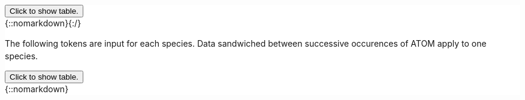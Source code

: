 <div onclick="elm = document.getElementById('spec1table'); if(elm.style.display == 'none') elm.style.display = 'block'; else elm.style.display = 'none';"><button type="button" class="button tiny radius">Click to show table.</button></div>
{::nomarkdown}<div style="display:none;margin:0px 25px 0px 25px;"id="spec1table">{:/}

Token | Arguments | Program | Optional | Default | Explanation
- | - | - | - | - | -
SCLWSR | r | ALL | Y | 0 | SCLWSR>0 turns on the automatic sphere resizer. It defaults to 0, which turns off the resizer.<br>The 10’s digit tells the resizer how to deal with resizing empty spheres; see lmto.html.
OMAX1 | r1 r2 r3 | ALL | Y | 0.16, 0.18, 0.2 | Constrains maximum allowed values of sphere overlaps.<br>You may input up to three numbers, which correspond to atom-atom, and atom-empty-sphere, and empty-sphere-empty-sphere overlaps respectively.
OMAX2 | r1 r2 r3 | ALL | Y | 0.4, 0.45, 0.5 | Constrains maximum allowed values of sphere overlaps defined differently from OMAX1; see lmto.html.<br>Both constraints are applied.
WSRMAX | r | ALL | Y | 0 | Imposes an upper limit to any one sphere radius

{::nomarkdown}</div>{:/}

The following tokens are input for each species. Data sandwiched between successive
occurences of ATOM apply to one species.

<div onclick="elm = document.getElementById('spec2table'); if(elm.style.display == 'none') elm.style.display = 'block'; else elm.style.display = 'none';"><button type="button" class="button tiny radius">Click to show table.</button></div>
{::nomarkdown}<div style="display:none;margin:0px 25px 0px 25px;"id="spec2table">{:/}

Token | Arguments | Program | Optional | Default | Explanation
- | - | - | - | - | -
ATOM | c | all | N | | A character string (8 characters or fewer) that labels this species. This label is used, e.g. by the SITE category to associate a species with an atom at a given site.<br>Species are split into classes; how and when this is done depends whether you are using an ASA or full-potential implementation.<br><br>ASA-specific:<br>The species ID also names a disk file with information about that atom (potential parameters, moments, potential and some sundry other information). More precisely, species are split into classes, the program differentiates class names by appending integers to the species label. The first class associated with the species has the species label; subsequent ones have integers appended.<br><br>Example: testing/test.ovlp 3
Z | r | all | N | | Nuclear charge. Normally an integer, but Z can be a fractional number. A fractional number implies a virtual crystal approximation to an alloy with some Z intermediate between the two integers sandwiching it.
R | r | all | N | | The augmentation sphere radius, in atomic units. This is a required input for most programs:<br>choose one of R=, R/W= or R/A=. Read descriptions of the latter two below for further remarks; also see this page for a more complete discussion on the choice of sphere radii.<br><br>lmchk can find sphere radii automatically for you. Invoke lmchk with<br>–getwsr.<br>You can also rescale user-chosen radii to meet constraints with the SCLWSR token.
R/W | r | all | N | | R/W= ratio of the augmentation sphere radius to the average Wigner Seitz radius W.<br>W is the radius of a sphere such that (4πW3/3) = V/N, where V/N is the volume per atom.<br>Thus if all radii are equal with R/W=1, the sum of sphere volumes would fill space, as is usual in the ASA.<br><br>ASA-specific:<br>You must choose the radii so that the sum of sphere volumes (4π/3ΣiRi3) equals the unit cell volume V; otherwise results may become unreliable. The space-filling requirement means sphere may overlap quite a lot, particularly in open systems. If sphere overlaps get too large, (>20% or so) accuracy becomes an issue. In such a case you should add “empty spheres” to fill space. Use lmchk to print out sphere overlaps. lmchk also has an automatic empty spheres finder, which you invoke with the –findes switch; see here for a discussion.<br><br>Example: testing/test.ovlp 3<br><br>FP-specific:<br>FP results are much less sensitive to the choice of sphere radii. Strictly, the spheres should not overlap, but because of lmf‘s unique augmentation scheme, overlaps of up to 10% cause negligibly small errors as a rule.<br>(This does not apply to GW calculations!)<br>Even so, it is not advisable to let the overlaps get too large. As a general rule the L-cutoff should increase as the sphere radius increases. Also it has been found in practice that self-consistency is harder to accomplish when spheres overlap significantly.
R/A | r | all | N | | R/A = ratio of the aumentation sphere radius to the lattice constant
A | r | all | Y | | Radial mesh point spacing parameter. All programs dealing with augmentation spheres represent the density on a shifted logarithmic radial mesh. The ith point on the mesh is $ r_i $ = b[exp(a(i−1)−1]. b is determined from the number of radial mesh points specified by NR.
NR | i | all | Y | Depends on other input | Number of radial mesh points
LMX | i | all | Y | | basis l-cutoff inside the sphere. If not specified, it defaults to NL−1